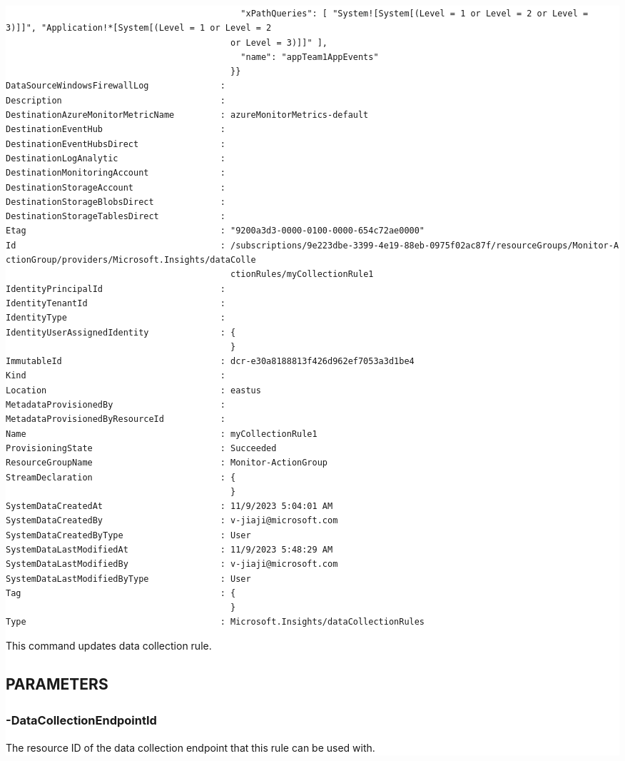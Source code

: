 ```output
                                              "xPathQueries": [ "System![System[(Level = 1 or Level = 2 or Level = 3)]]", "Application!*[System[(Level = 1 or Level = 2   
                                            or Level = 3)]]" ],
                                              "name": "appTeam1AppEvents"
                                            }}
DataSourceWindowsFirewallLog              : 
Description                               : 
DestinationAzureMonitorMetricName         : azureMonitorMetrics-default
DestinationEventHub                       : 
DestinationEventHubsDirect                : 
DestinationLogAnalytic                    : 
DestinationMonitoringAccount              : 
DestinationStorageAccount                 : 
DestinationStorageBlobsDirect             : 
DestinationStorageTablesDirect            : 
Etag                                      : "9200a3d3-0000-0100-0000-654c72ae0000"
Id                                        : /subscriptions/9e223dbe-3399-4e19-88eb-0975f02ac87f/resourceGroups/Monitor-ActionGroup/providers/Microsoft.Insights/dataColle 
                                            ctionRules/myCollectionRule1
IdentityPrincipalId                       : 
IdentityTenantId                          : 
IdentityType                              : 
IdentityUserAssignedIdentity              : {
                                            }
ImmutableId                               : dcr-e30a8188813f426d962ef7053a3d1be4
Kind                                      : 
Location                                  : eastus
MetadataProvisionedBy                     : 
MetadataProvisionedByResourceId           : 
Name                                      : myCollectionRule1
ProvisioningState                         : Succeeded
ResourceGroupName                         : Monitor-ActionGroup
StreamDeclaration                         : {
                                            }
SystemDataCreatedAt                       : 11/9/2023 5:04:01 AM
SystemDataCreatedBy                       : v-jiaji@microsoft.com
SystemDataCreatedByType                   : User
SystemDataLastModifiedAt                  : 11/9/2023 5:48:29 AM
SystemDataLastModifiedBy                  : v-jiaji@microsoft.com
SystemDataLastModifiedByType              : User
Tag                                       : {
                                            }
Type                                      : Microsoft.Insights/dataCollectionRules
```

This command updates data collection rule.

## PARAMETERS

### -DataCollectionEndpointId
The resource ID of the data collection endpoint that this rule can be used with.
